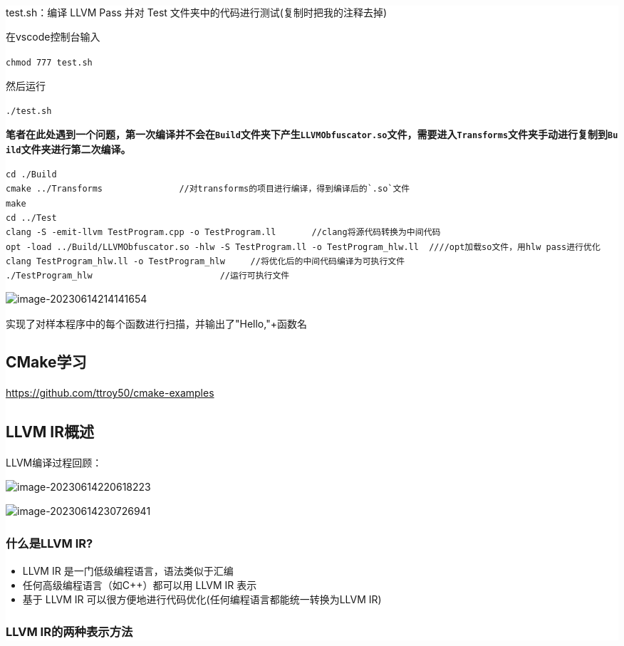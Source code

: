 test.sh：编译 LLVM Pass 并对 Test 文件夹中的代码进行测试(复制时把我的注释去掉)

在vscode控制台输入

```
chmod 777 test.sh
```

然后运行

```
./test.sh
```

**笔者在此处遇到一个问题，第一次编译并不会在`Build`文件夹下产生`LLVMObfuscator.so`文件，需要进入`Transforms`文件夹手动进行复制到`Build`文件夹进行第二次编译。**

```
cd ./Build
cmake ../Transforms               //对transforms的项目进行编译，得到编译后的`.so`文件
make
cd ../Test
clang -S -emit-llvm TestProgram.cpp -o TestProgram.ll		//clang将源代码转换为中间代码
opt -load ../Build/LLVMObfuscator.so -hlw -S TestProgram.ll -o TestProgram_hlw.ll  ////opt加载so文件，用hlw pass进行优化
clang TestProgram_hlw.ll -o TestProgram_hlw     //将优化后的中间代码编译为可执行文件
./TestProgram_hlw						  //运行可执行文件
```

![image-20230614214141654](https://image-1311319331.cos.ap-beijing.myqcloud.com/image/202306142141733.png)

实现了对样本程序中的每个函数进行扫描，并输出了"Hello,"+函数名

## CMake学习

https://github.com/ttroy50/cmake-examples





## LLVM IR概述

LLVM编译过程回顾：

![image-20230614220618223](https://image-1311319331.cos.ap-beijing.myqcloud.com/image/202306142206295.png)

![image-20230614230726941](https://image-1311319331.cos.ap-beijing.myqcloud.com/image/202306142307005.png)

### 什么是LLVM IR?

- LLVM IR 是一门低级编程语言，语法类似于汇编
- 任何高级编程语言（如C++）都可以用 LLVM IR 表示
- 基于 LLVM IR 可以很方便地进行代码优化(任何编程语言都能统一转换为LLVM IR)

### LLVM IR的两种表示方法
